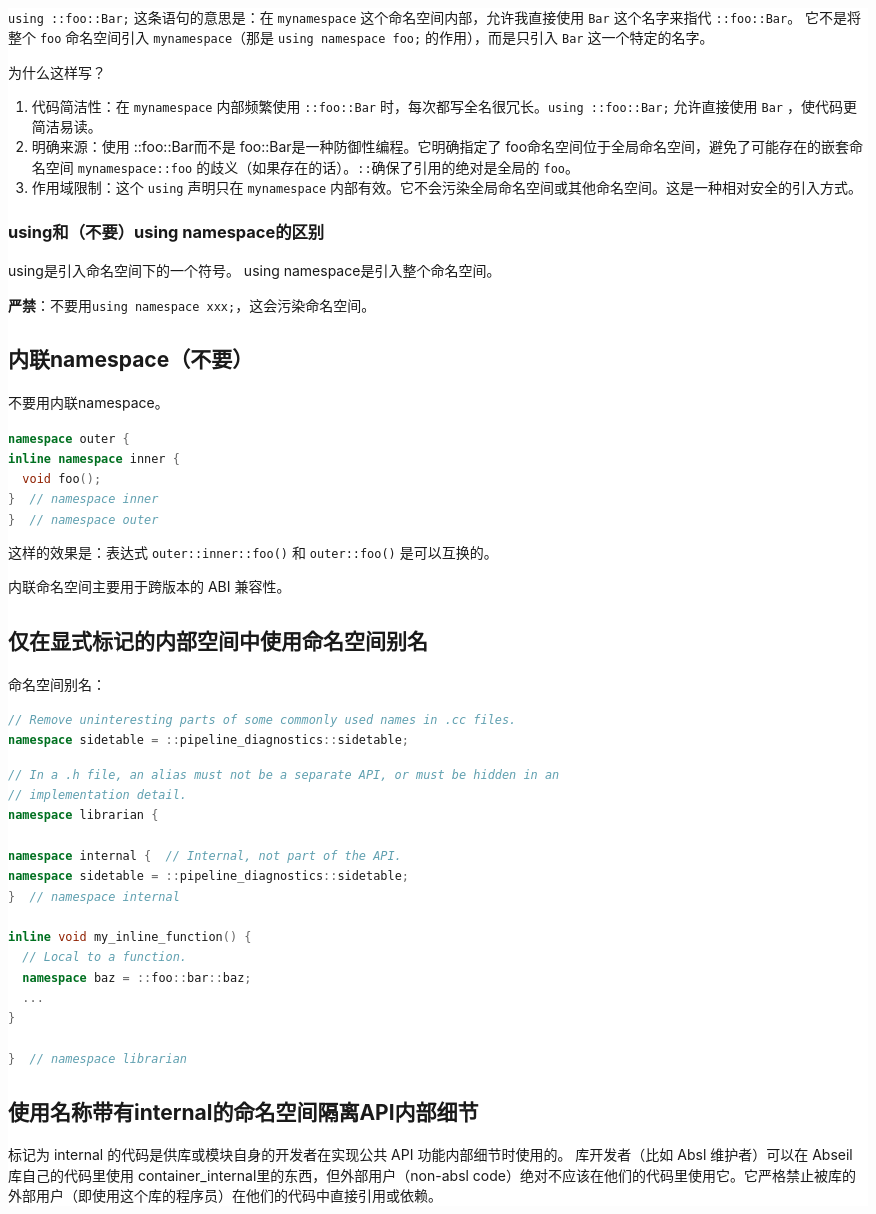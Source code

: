 `using ::foo::Bar;`
这条语句的意思是：在 `mynamespace` 这个命名空间内部，允许我直接使用 `Bar` 这个名字来指代 `::foo::Bar`。
它​​不是​​将整个 `foo` 命名空间引入 `mynamespace`（那是 `using namespace foo;` 的作用），而是​​只引入 `Bar` 这一个特定的名字。

为什么这样写？​​
1. 代码简洁性：在 `mynamespace` 内部频繁使用 `::foo::Bar` 时，每次都写全名很冗长。`using ::foo::Bar;` 允许直接使用 `Bar` ，使代码更简洁易读。
2. 明确来源：使用 ::foo::Bar而不是 foo::Bar是一种防御性编程。它明确指定了 foo命名空间位于全局命名空间，避免了可能存在的嵌套命名空间 `mynamespace::foo` 的歧义（如果存在的话）。`::`确保了引用的绝对是全局的 `foo`。
3. 作用域限制：这个 `using` 声明只在 `mynamespace` 内部有效。它不会污染全局命名空间或其他命名空间。这是一种相对安全的引入方式。
### using和（不要）using namespace的区别
using是引入命名空间下的一个符号。
using namespace是引入整个命名空间。

**严禁**：不要用`using namespace xxx;`，这会污染命名空间。
## 内联namespace（不要）
不要用内联namespace。

```cpp
namespace outer {
inline namespace inner {
  void foo();
}  // namespace inner
}  // namespace outer
```
这样的效果是：表达式 `outer::inner::foo()` 和 `outer::foo()` 是可以互换的。

内联命名空间主要用于跨版本的 ABI 兼容性。
## 仅在显式标记的内部空间中使用命名空间别名
命名空间别名：
```cpp
// Remove uninteresting parts of some commonly used names in .cc files.
namespace sidetable = ::pipeline_diagnostics::sidetable;
```

```cpp
// In a .h file, an alias must not be a separate API, or must be hidden in an
// implementation detail.
namespace librarian {

namespace internal {  // Internal, not part of the API.
namespace sidetable = ::pipeline_diagnostics::sidetable;
}  // namespace internal

inline void my_inline_function() {
  // Local to a function.
  namespace baz = ::foo::bar::baz;
  ...
}

}  // namespace librarian
```
## 使用名称带有internal的命名空间隔离API内部细节
标记为 internal 的代码是供​​库或模块自身的开发者​​在实现公共 API 功能内部细节时使用的。
​​库开发者（比如 Absl 维护者）可以在 Abseil 库自己的代码里使用 container_internal里的东西，但外部用户（non-absl code）绝对不应该在他们的代码里使用它。​
它​​严格禁止​​被库的​​外部用户​​（即使用这个库的程序员）在他们的代码中直接引用或依赖。
